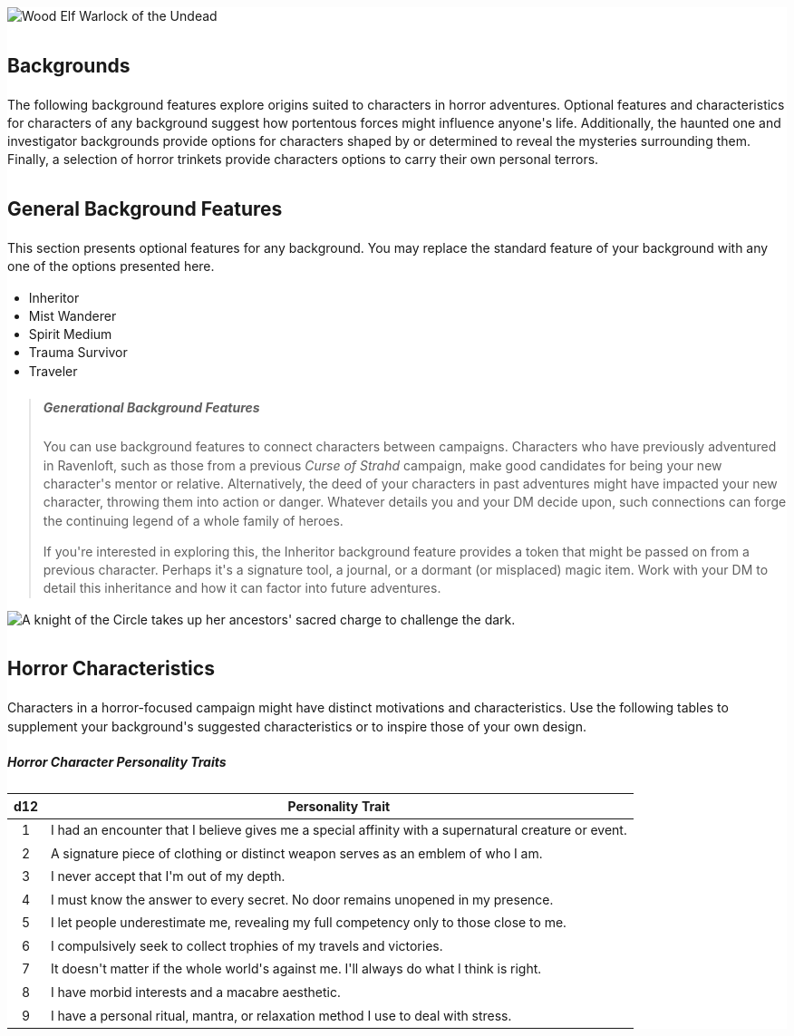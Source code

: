 ![Wood Elf Warlock of the Undead](img/book/VRGR/019-01-012.wood-elf-warlock-of-the-undead.png)

## Backgrounds

The following background features explore origins suited to characters in horror adventures. Optional features and characteristics for characters of any background suggest how portentous forces might influence anyone's life. Additionally, the haunted one and investigator backgrounds provide options for characters shaped by or determined to reveal the mysteries surrounding them. Finally, a selection of horror trinkets provide characters options to carry their own personal terrors.

## General Background Features

This section presents optional features for any background. You may replace the standard feature of your background with any one of the options presented here.

- Inheritor
- Mist Wanderer
- Spirit Medium
- Trauma Survivor
- Traveler

> ##### Generational Background Features
>
>You can use background features to connect characters between campaigns. Characters who have previously adventured in Ravenloft, such as those from a previous *Curse of Strahd* campaign, make good candidates for being your new character's mentor or relative. Alternatively, the deed of your characters in past adventures might have impacted your new character, throwing them into action or danger. Whatever details you and your DM decide upon, such connections can forge the continuing legend of a whole family of heroes.
>
>If you're interested in exploring this, the Inheritor background feature provides a token that might be passed on from a previous character. Perhaps it's a signature tool, a journal, or a dormant (or misplaced) magic item. Work with your DM to detail this inheritance and how it can factor into future adventures.
>

![A knight of the Circle takes up her ancestors' sacred charge to challenge the dark.](img/book/VRGR/020-01-013.A-knight-of-the-circle.png)

## Horror Characteristics

Characters in a horror-focused campaign might have distinct motivations and characteristics. Use the following tables to supplement your background's suggested characteristics or to inspire those of your own design.

##### Horror Character Personality Traits
| d12 | Personality Trait                                                                                    |
|:---:|------------------------------------------------------------------------------------------------------|
|  1  | I had an encounter that I believe gives me a special affinity with a supernatural creature or event. |
|  2  | A signature piece of clothing or distinct weapon serves as an emblem of who I am.                    |
|  3  | I never accept that I'm out of my depth.                                                             |
|  4  | I must know the answer to every secret. No door remains unopened in my presence.                     |
|  5  | I let people underestimate me, revealing my full competency only to those close to me.               |
|  6  | I compulsively seek to collect trophies of my travels and victories.                                 |
|  7  | It doesn't matter if the whole world's against me. I'll always do what I think is right.             |
|  8  | I have morbid interests and a macabre aesthetic.                                                     |
|  9  | I have a personal ritual, mantra, or relaxation method I use to deal with stress.                    |